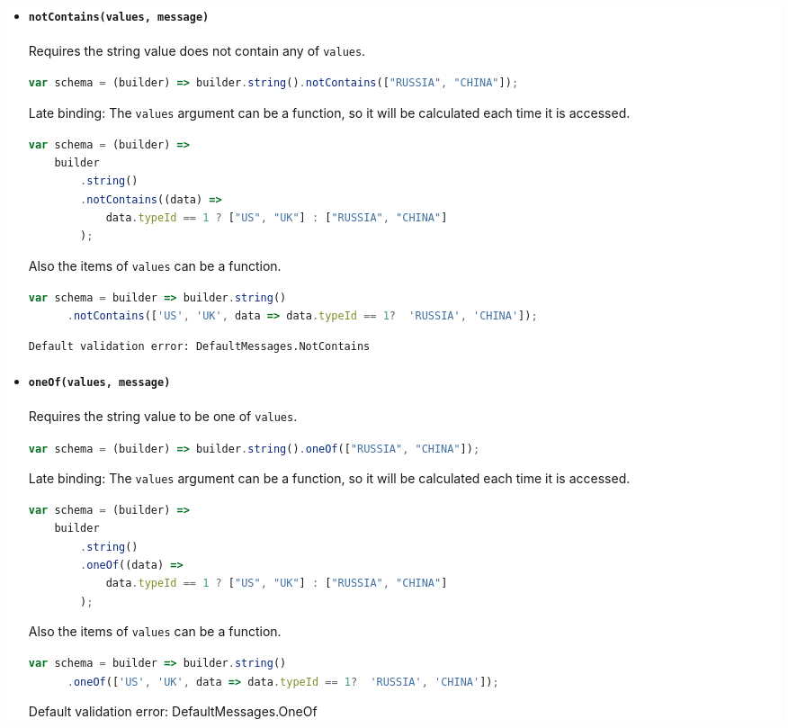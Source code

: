 -   #### `notContains(values, message)`

    Requires the string value does not contain any of `values`.

    ```js
    var schema = (builder) => builder.string().notContains(["RUSSIA", "CHINA"]);
    ```

    Late binding: The `values` argument can be a function, so it will be calculated each time it is accessed.

    ```js
    var schema = (builder) =>
        builder
            .string()
            .notContains((data) =>
                data.typeId == 1 ? ["US", "UK"] : ["RUSSIA", "CHINA"]
            );
    ```

    Also the items of `values` can be a function.

    ```js
    var schema = builder => builder.string()
          .notContains(['US', 'UK', data => data.typeId == 1?  'RUSSIA', 'CHINA']);
    ```

        Default validation error: DefaultMessages.NotContains

-   #### `oneOf(values, message)`

    Requires the string value to be one of `values`.

    ```js
    var schema = (builder) => builder.string().oneOf(["RUSSIA", "CHINA"]);
    ```

    Late binding: The `values` argument can be a function, so it will be calculated each time it is accessed.

    ```js
    var schema = (builder) =>
        builder
            .string()
            .oneOf((data) =>
                data.typeId == 1 ? ["US", "UK"] : ["RUSSIA", "CHINA"]
            );
    ```

    Also the items of `values` can be a function.

    ```js
    var schema = builder => builder.string()
          .oneOf(['US', 'UK', data => data.typeId == 1?  'RUSSIA', 'CHINA']);
    ```

    Default validation error: DefaultMessages.OneOf
